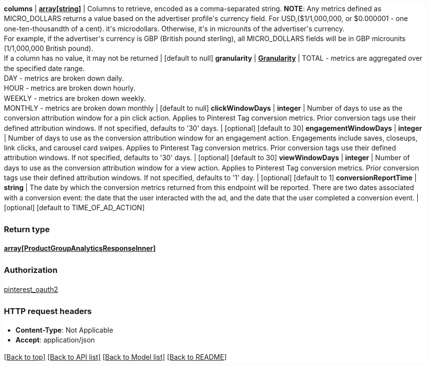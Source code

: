  **columns** | [**array[string]**](string.md) | Columns to retrieve, encoded as a comma-separated string. **NOTE**: Any metrics defined as MICRO_DOLLARS returns a value based on the advertiser profile's currency field. For USD,($1/1,000,000, or $0.000001 - one one-ten-thousandth of a cent). it's microdollars. Otherwise, it's in microunits of the advertiser's currency.<br/>For example, if the advertiser's currency is GBP (British pound sterling), all MICRO_DOLLARS fields will be in GBP microunits (1/1,000,000 British pound).<br/>If a column has no value, it may not be returned | [default to null]
 **granularity** | [**Granularity**](.md) | TOTAL - metrics are aggregated over the specified date range.<br> DAY - metrics are broken down daily.<br> HOUR - metrics are broken down hourly.<br>WEEKLY - metrics are broken down weekly.<br>MONTHLY - metrics are broken down monthly | [default to null]
 **clickWindowDays** | **integer** | Number of days to use as the conversion attribution window for a pin click action. Applies to Pinterest Tag conversion metrics. Prior conversion tags use their defined attribution windows. If not specified, defaults to '30' days. | [optional] [default to 30]
 **engagementWindowDays** | **integer** | Number of days to use as the conversion attribution window for an engagement action. Engagements include saves, closeups, link clicks, and carousel card swipes. Applies to Pinterest Tag conversion metrics. Prior conversion tags use their defined attribution windows. If not specified, defaults to '30' days. | [optional] [default to 30]
 **viewWindowDays** | **integer** | Number of days to use as the conversion attribution window for a view action. Applies to Pinterest Tag conversion metrics. Prior conversion tags use their defined attribution windows. If not specified, defaults to '1' day. | [optional] [default to 1]
 **conversionReportTime** | **string** | The date by which the conversion metrics returned from this endpoint will be reported. There are two dates associated with a conversion event: the date that the user interacted with the ad, and the date that the user completed a conversion event. | [optional] [default to TIME_OF_AD_ACTION]

### Return type

[**array[ProductGroupAnalyticsResponseInner]**](ProductGroupAnalyticsResponseInner.md)

### Authorization

[pinterest_oauth2](../README.md#pinterest_oauth2)

### HTTP request headers

- **Content-Type**: Not Applicable
- **Accept**: application/json

[[Back to top]](#) [[Back to API list]](../README.md#documentation-for-api-endpoints) [[Back to Model list]](../README.md#documentation-for-models) [[Back to README]](../README.md)

